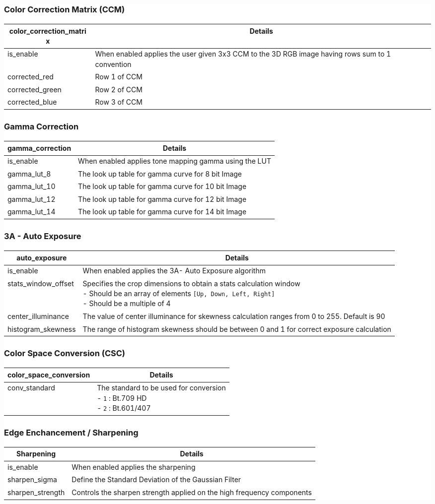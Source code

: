 


### Color Correction Matrix (CCM)

| color_correction_matrix                 | Details |
| -----------                             |   ---   |
| is_enable                                | When enabled applies the user given 3x3 CCM to the 3D RGB image having rows sum to 1 convention  |
| corrected_red                           | Row 1 of CCM
| corrected_green                         | Row 2 of CCM
| corrected_blue                          | Row 3 of CCM

### Gamma Correction
| gamma_correction        | Details |
| -----------             |   ---   |
| is_enable                | When enabled  applies tone mapping gamma using the LUT  |
| gamma_lut_8               | The look up table for gamma curve for 8 bit Image |
| gamma_lut_10              | The look up table for gamma curve for 10 bit Image |
| gamma_lut_12              | The look up table for gamma curve for 12 bit Image |
| gamma_lut_14              | The look up table for gamma curve for 14 bit Image |

### 3A - Auto Exposure
| auto_exposure      | Details                                                                                      
|--------------------|----------------------------------------------------------------------------------------------|
| is_enable           | When enabled applies the 3A- Auto Exposure algorithm                                         |
| stats_window_offset | Specifies the crop dimensions to obtain a stats calculation window <br> - Should be an array of elements `[Up, Down, Left, Right]` <br> - Should be a multiple of 4 |                                                            |  
| center_illuminance | The value of center illuminance for skewness calculation ranges from 0 to 255. Default is 90 |   
| histogram_skewness | The range of histogram skewness should be between 0 and 1 for correct exposure calculation   |  

### Color Space Conversion (CSC)

| color_space_conversion | Details                                                                             |  
|------------------------|------------------------------------------------------------------------------------                                |   
| conv_standard          | The standard to be used for conversion <br> - `1` : Bt.709 HD <br> - `2` : Bt.601/407 |   

### Edge Enchancement / Sharpening 

| Sharpening         | Details                                           | 
|--------------------|---------------------------------------------------|
| is_enable           | When enabled applies the sharpening | 
| sharpen_sigma      | Define the Standard Deviation of the Gaussian Filter |   
| sharpen_strength   | Controls the sharpen strength applied on the high frequency components  |  
